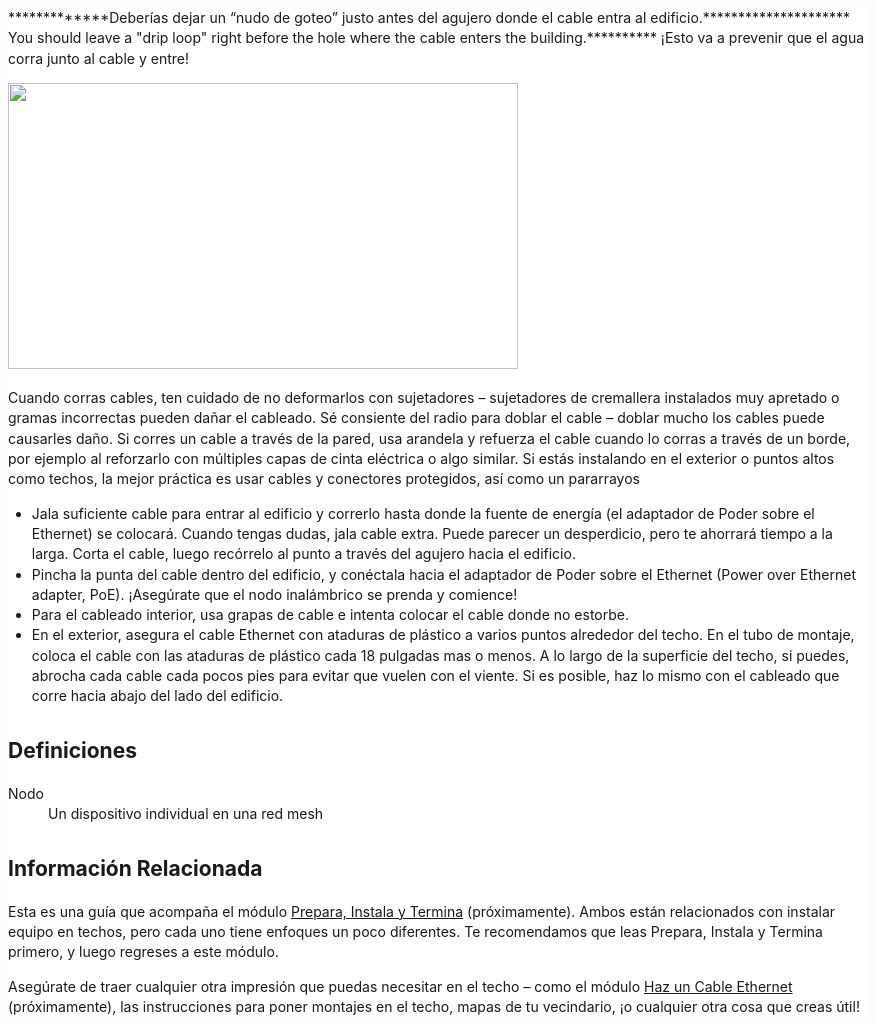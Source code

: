 <p class="tip"> *************Deberías dejar un “nudo de goteo” justo antes del agujero donde el cable entra al edificio.********************* You should leave a "drip loop" right before the hole where the cable enters the building.********** ¡Esto va a prevenir que el agua corra junto al cable y entre!</p>
</section>

<section id="cable-installation">
<p><img alt="" class="media-image attr__typeof__foaf:Image img__fid__269 img__view_mode__media_original attr__format__media_original" height="286" src="/files/learn_rooftop_basics_support008.png" typeof="foaf:Image" width="510" /></p>
<p class="tip"> Cuando corras cables, ten cuidado de no deformarlos con sujetadores – sujetadores de cremallera instalados muy apretado o gramas incorrectas pueden dañar el cableado. Sé consiente del radio para doblar el cable – doblar mucho los cables puede causarles daño. Si corres un cable a través de la pared, usa arandela y refuerza el cable cuando lo corras a través de un borde, por ejemplo al reforzarlo con múltiples capas de cinta eléctrica o algo similar. Si estás instalando en el exterior o puntos altos como techos, la mejor práctica es usar cables y conectores protegidos, así como un pararrayos</p>

<ul>
	<li>Jala suficiente cable para entrar al edificio y correrlo hasta donde  la fuente de energía (el adaptador de Poder sobre el Ethernet) se colocará. Cuando tengas dudas, jala cable extra. Puede parecer un desperdicio, pero te ahorrará tiempo a la larga. Corta el cable, luego recórrelo al punto a través del agujero hacia el edificio.</li>
	<li>Pincha la punta del cable dentro del edificio, y conéctala hacia el adaptador de Poder sobre el Ethernet (Power over Ethernet adapter, PoE). ¡Asegúrate que el nodo inalámbrico se prenda y comience!</li>
	<li>Para el cableado interior, usa grapas de cable e intenta colocar el cable  donde no estorbe.</li>
	<li>En el exterior, asegura el cable Ethernet con ataduras de plástico a varios puntos alrededor del techo. En el tubo de montaje, coloca el cable con las ataduras de plástico cada 18 pulgadas mas o menos. A lo largo de la superficie del techo, si puedes, abrocha cada cable cada pocos pies para evitar que vuelen con el viente. Si es posible, haz lo mismo con el cableado que corre hacia abajo del lado del edificio.</li>
</ul>
</section>

<section id="section-definitions">
<h2>Definiciones</h2>

<dl>
	<dt>Nodo</dt>
	<dd>Un dispositivo individual en una red mesh</dd>
</dl>
</section>

<section class="related-information" id="section-related-information">
<h2>Información Relacionada</h2>

<p>Esta es una guía que acompaña el módulo <a href="#">Prepara, Instala y Termina</a> (próximamente). Ambos están relacionados con instalar equipo en techos, pero cada uno tiene enfoques un poco diferentes. Te recomendamos que leas Prepara, Instala y Termina primero, y luego regreses a este módulo.</p>

<p>Asegúrate de traer cualquier otra impresión que puedas necesitar en el techo – como el módulo <a href="#">Haz un Cable Ethernet</a> (próximamente), las instrucciones para poner montajes en el techo, mapas de tu vecindario, ¡o cualquier otra cosa que creas útil!</p>
</section>
 
